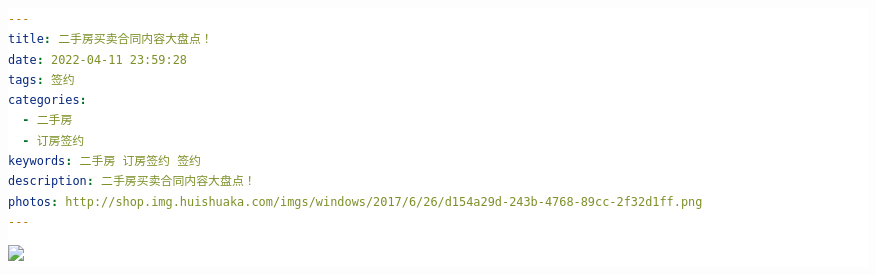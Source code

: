```yaml
---
title: 二手房买卖合同内容大盘点！
date: 2022-04-11 23:59:28
tags: 签约
categories:
  - 二手房
  - 订房签约
keywords: 二手房 订房签约 签约
description: 二手房买卖合同内容大盘点！
photos: http://shop.img.huishuaka.com/imgs/windows/2017/6/26/d154a29d-243b-4768-89cc-2f32d1ff.png
---
```


<img src="http://shop.img.huishuaka.com/imgs/windows/2017/6/26/a0b5c181-c5ac-4515-8638-b069572d.gif" width="100%" />
